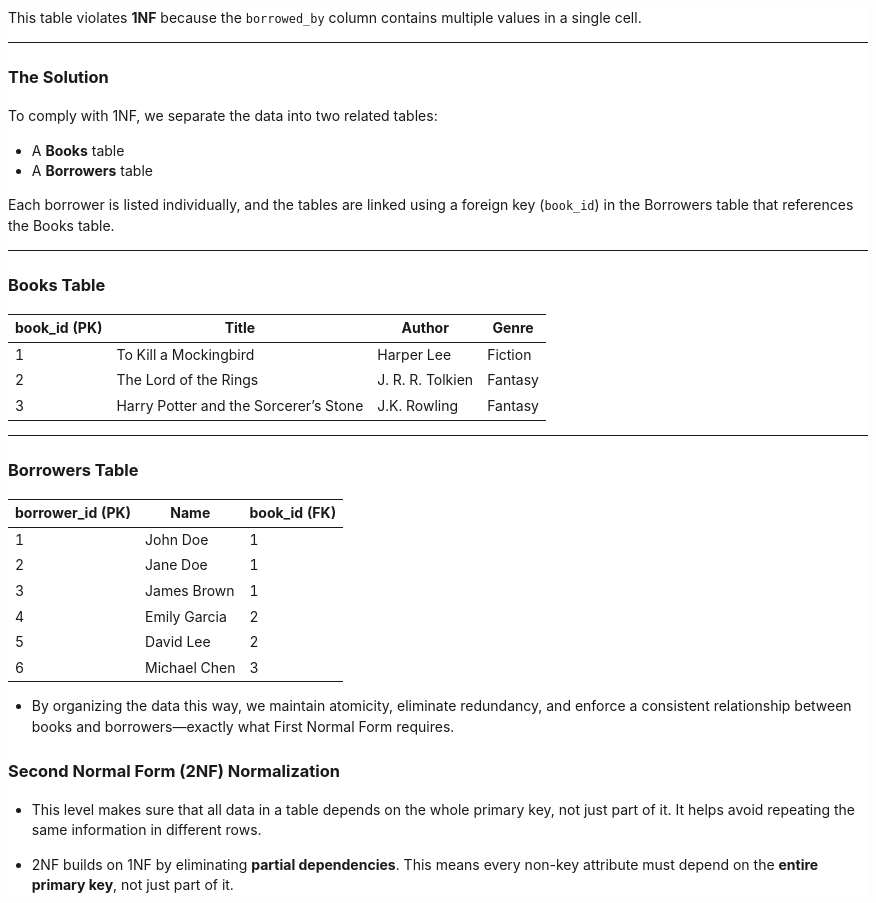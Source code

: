 This table violates **1NF** because the `borrowed_by` column contains multiple values in a single cell.

---

### The Solution

To comply with 1NF, we separate the data into two related tables:

- A **Books** table
- A **Borrowers** table

Each borrower is listed individually, and the tables are linked using a foreign key (`book_id`) in the Borrowers table that references the Books table.

---

###  Books Table

| book_id (PK) | Title                                  | Author           | Genre   |
|--------------|----------------------------------------|------------------|---------|
| 1            | To Kill a Mockingbird                  | Harper Lee       | Fiction |
| 2            | The Lord of the Rings                  | J. R. R. Tolkien | Fantasy |
| 3            | Harry Potter and the Sorcerer’s Stone  | J.K. Rowling     | Fantasy |

---

###  Borrowers Table

| borrower_id (PK) | Name           | book_id (FK) |
|------------------|----------------|--------------|
| 1                | John Doe       | 1            |
| 2                | Jane Doe       | 1            |
| 3                | James Brown    | 1            |
| 4                | Emily Garcia   | 2            |
| 5                | David Lee      | 2            |
| 6                | Michael Chen   | 3            |



- By organizing the data this way, we maintain atomicity, eliminate redundancy, and enforce a consistent relationship between books and borrowers—exactly what First Normal Form requires.


###  Second Normal Form (2NF) Normalization
- This level makes sure that all data in a table depends on the whole primary key, not just part of it. It helps avoid repeating the same information in different rows.

- 2NF builds on 1NF by eliminating **partial dependencies**. This means every non-key attribute must depend on the **entire primary key**, not just part of it.

